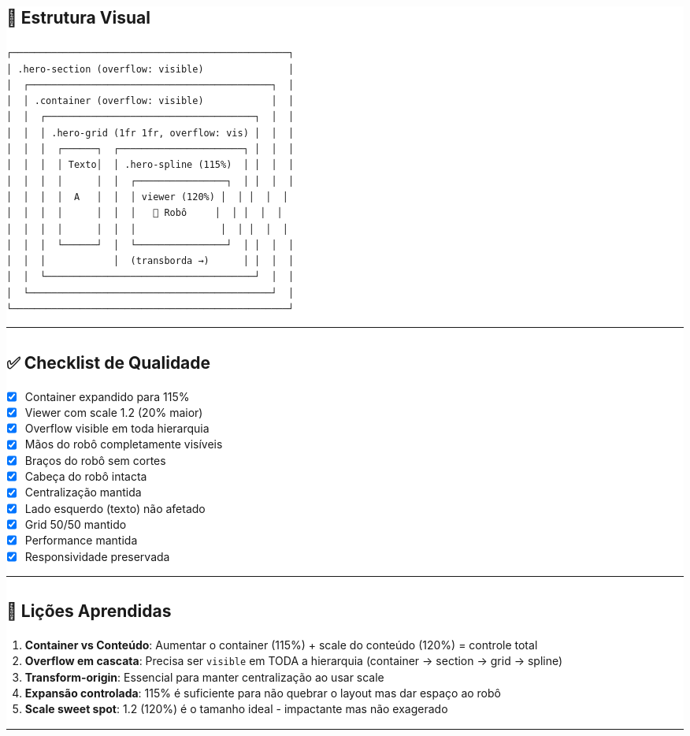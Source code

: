
## 🎨 Estrutura Visual

```
┌─────────────────────────────────────────────────┐
│ .hero-section (overflow: visible)               │
│  ┌───────────────────────────────────────────┐  │
│  │ .container (overflow: visible)            │  │
│  │  ┌─────────────────────────────────────┐  │  │
│  │  │ .hero-grid (1fr 1fr, overflow: vis) │  │  │
│  │  │  ┌──────┐  ┌──────────────────────┐ │  │  │
│  │  │  │ Texto│  │ .hero-spline (115%)  │ │  │  │
│  │  │  │      │  │  ┌────────────────┐  │ │  │  │
│  │  │  │  A   │  │  │ viewer (120%) │  │ │  │  │
│  │  │  │      │  │  │   🤖 Robô     │  │ │  │  │
│  │  │  │      │  │  │               │  │ │  │  │
│  │  │  └──────┘  │  └────────────────┘  │ │  │  │
│  │  │            │  (transborda →)      │ │  │  │
│  │  └─────────────────────────────────────┘  │  │
│  └───────────────────────────────────────────┘  │
└─────────────────────────────────────────────────┘
```

---

## ✅ Checklist de Qualidade

- [x] Container expandido para 115%
- [x] Viewer com scale 1.2 (20% maior)
- [x] Overflow visible em toda hierarquia
- [x] Mãos do robô completamente visíveis
- [x] Braços do robô sem cortes
- [x] Cabeça do robô intacta
- [x] Centralização mantida
- [x] Lado esquerdo (texto) não afetado
- [x] Grid 50/50 mantido
- [x] Performance mantida
- [x] Responsividade preservada

---

## 📝 Lições Aprendidas

1. **Container vs Conteúdo**: Aumentar o container (115%) + scale do conteúdo (120%) = controle total
2. **Overflow em cascata**: Precisa ser `visible` em TODA a hierarquia (container → section → grid → spline)
3. **Transform-origin**: Essencial para manter centralização ao usar scale
4. **Expansão controlada**: 115% é suficiente para não quebrar o layout mas dar espaço ao robô
5. **Scale sweet spot**: 1.2 (120%) é o tamanho ideal - impactante mas não exagerado

---
